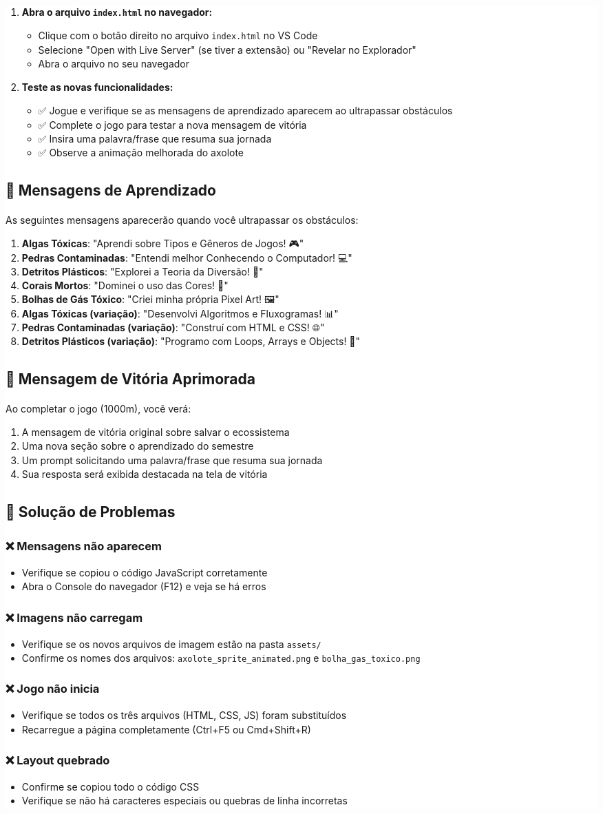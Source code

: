 1. **Abra o arquivo `index.html` no navegador:**
   - Clique com o botão direito no arquivo `index.html` no VS Code
   - Selecione "Open with Live Server" (se tiver a extensão) ou "Revelar no Explorador"
   - Abra o arquivo no seu navegador

2. **Teste as novas funcionalidades:**
   - ✅ Jogue e verifique se as mensagens de aprendizado aparecem ao ultrapassar obstáculos
   - ✅ Complete o jogo para testar a nova mensagem de vitória
   - ✅ Insira uma palavra/frase que resuma sua jornada
   - ✅ Observe a animação melhorada do axolote

## 🎯 Mensagens de Aprendizado

As seguintes mensagens aparecerão quando você ultrapassar os obstáculos:

1. **Algas Tóxicas**: "Aprendi sobre Tipos e Gêneros de Jogos! 🎮"
2. **Pedras Contaminadas**: "Entendi melhor Conhecendo o Computador! 💻"
3. **Detritos Plásticos**: "Explorei a Teoria da Diversão! 🎯"
4. **Corais Mortos**: "Dominei o uso das Cores! 🎨"
5. **Bolhas de Gás Tóxico**: "Criei minha própria Pixel Art! 🖼️"
6. **Algas Tóxicas (variação)**: "Desenvolvi Algoritmos e Fluxogramas! 📊"
7. **Pedras Contaminadas (variação)**: "Construí com HTML e CSS! 🌐"
8. **Detritos Plásticos (variação)**: "Programo com Loops, Arrays e Objects! 💾"

## 🎉 Mensagem de Vitória Aprimorada

Ao completar o jogo (1000m), você verá:

1. A mensagem de vitória original sobre salvar o ecossistema
2. Uma nova seção sobre o aprendizado do semestre
3. Um prompt solicitando uma palavra/frase que resuma sua jornada
4. Sua resposta será exibida destacada na tela de vitória

## 🔧 Solução de Problemas

### ❌ Mensagens não aparecem
- Verifique se copiou o código JavaScript corretamente
- Abra o Console do navegador (F12) e veja se há erros

### ❌ Imagens não carregam
- Verifique se os novos arquivos de imagem estão na pasta `assets/`
- Confirme os nomes dos arquivos: `axolote_sprite_animated.png` e `bolha_gas_toxico.png`

### ❌ Jogo não inicia
- Verifique se todos os três arquivos (HTML, CSS, JS) foram substituídos
- Recarregue a página completamente (Ctrl+F5 ou Cmd+Shift+R)

### ❌ Layout quebrado
- Confirme se copiou todo o código CSS
- Verifique se não há caracteres especiais ou quebras de linha incorretas
